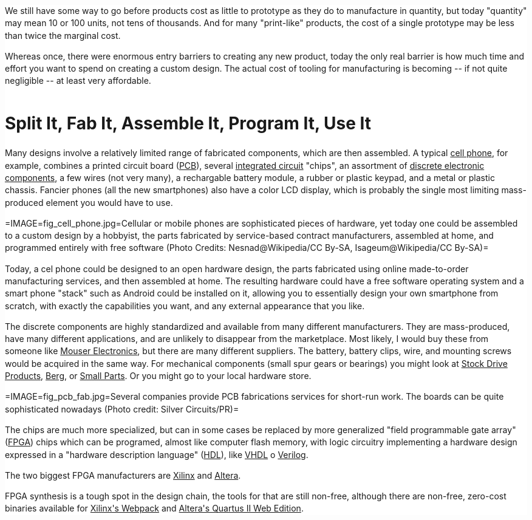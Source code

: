 We still have some way to go before products cost as little to prototype as they do to manufacture in quantity, but today "quantity" may mean 10 or 100 units, not tens of thousands. And for many "print-like" products, the cost of a single prototype may be less than twice the marginal cost.

Whereas once, there were enormous entry barriers to creating any new product, today the only real barrier is how much time and effort you want to spend on creating a custom design. The actual cost of tooling for manufacturing is becoming -- if not quite negligible -- at least very affordable.

# Split It, Fab It, Assemble It, Program It, Use It

Many designs involve a relatively limited range of fabricated components, which are then assembled. A typical [cell phone](http://en.wikipedia.org/wiki/Mobile_phone), for example, combines a printed circuit board ([PCB](http://en.wikipedia.org/wiki/Printed_circuit_board)), several [integrated circuit](http://en.wikipedia.org/wiki/Integrated_circuit) "chips", an assortment of [discrete electronic components](http://en.wikipedia.org/wiki/Discrete_device), a few wires (not very many), a rechargable battery module, a rubber or plastic keypad, and a metal or plastic chassis. Fancier phones (all the new smartphones) also have a color LCD display, which is probably the single most limiting mass-produced element you would have to use.

=IMAGE=fig_cell_phone.jpg=Cellular or mobile phones are sophisticated pieces of hardware, yet today one could be assembled to a custom design by a hobbyist, the parts fabricated by service-based contract manufacturers, assembled at home, and programmed entirely with free software (Photo Credits: Nesnad@Wikipedia/CC By-SA, Isageum@Wikipedia/CC By-SA)=

Today, a cel phone could be designed to an open hardware design, the parts fabricated using online made-to-order manufacturing services, and then assembled at home. The resulting hardware could have a free software operating system and a smart phone "stack" such as Android could be installed on it, allowing you to essentially design your own smartphone from scratch, with exactly the capabilities you want, and any external appearance that you like.

The discrete components are highly standardized and available from many different manufacturers. They are mass-produced, have many different applications, and are unlikely to disappear from the marketplace. Most likely, I would buy these from someone like [Mouser Electronics](http://www.mouser.com), but there are many different suppliers. The battery, battery clips, wire, and mounting screws would be acquired in the same way. For mechanical components (small spur gears or bearings) you might look at [Stock Drive Products](http://www.sdp-si.com/), [Berg](http://www.wmberg.com/), or [Small Parts](http://www.smallparts.com/). Or you might go to your local hardware store.

=IMAGE=fig_pcb_fab.jpg=Several companies provide PCB fabrications services for short-run work. The boards can be quite sophisticated nowadays (Photo credit: Silver Circuits/PR)=


The chips are much more specialized, but can in some cases be replaced by more generalized "field programmable gate array" ([FPGA](http://en.wikipedia.org/wiki/FPGA)) chips which can be programed, almost like computer flash memory, with logic circuitry implementing a hardware design expressed in a "hardware description language" ([HDL](http://en.wikipedia.org/wiki/Hardware_description_language)), like [VHDL](http://en.wikipedia.org/wiki/VHDL) o [Verilog](http://en.wikipedia.org/wiki/Verilog).

The two biggest FPGA manufacturers are [Xilinx](http://www.xilinx.com) and [Altera](http://www.altera.com).

FPGA synthesis is a tough spot in the design chain, the tools for that are still non-free, although there are non-free, zero-cost binaries available for [Xilinx's Webpack](http://www.xilinx.com/tools/webpack.htm) and [Altera's Quartus II Web Edition](https://www.altera.com/download/software/quartus-ii-we).

